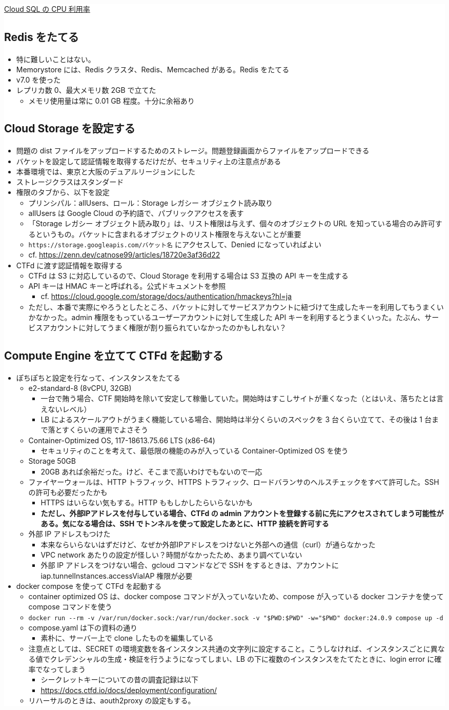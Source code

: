 
[Cloud SQL の CPU 利用率](../img/tsgctf-2024-ctfd-sql-cpu.png)


## Redis をたてる

- 特に難しいことはない。
- Memorystore には、Redis クラスタ、Redis、Memcached がある。Redis をたてる
- v7.0 を使った
- レプリカ数 0、最大メモリ数 2GB で立てた
    - メモリ使用量は常に 0.01 GB 程度。十分に余裕あり



## Cloud Storage を設定する

- 問題の dist ファイルをアップロードするためのストレージ。問題登録画面からファイルをアップロードできる
- バケットを設定して認証情報を取得するだけだが、セキュリティ上の注意点がある
- 本番環境では、東京と大阪のデュアルリージョンにした
- ストレージクラスはスタンダード
- 権限のタブから、以下を設定
    - プリンシパル：allUsers、ロール：Storage レガシー オブジェクト読み取り
    - allUsers は Google  Cloud の予約語で、パブリックアクセスを表す
    - 「Storage レガシー オブジェクト読み取り」は、リスト権限は与えず、個々のオブジェクトの URL を知っている場合のみ許可するというもの。バケットに含まれるオブジェクトのリスト権限を与えないことが重要
    - `https://storage.googleapis.com/バケット名` にアクセスして、Denied になっていればよい
    - cf. https://zenn.dev/catnose99/articles/18720e3af36d22
- CTFd に渡す認証情報を取得する
    - CTFd は S3 に対応しているので、Cloud Storage を利用する場合は S3 互換の API キーを生成する
    - API キーは HMAC キーと呼ばれる。公式ドキュメントを参照
        - cf. https://cloud.google.com/storage/docs/authentication/hmackeys?hl=ja
    - ただし、本番で実際にやろうとしたところ、バケットに対してサービスアカウントに紐づけて生成したキーを利用してもうまくいかなかった。admin 権限をもっているユーザーアカウントに対して生成した API キーを利用するとうまくいった。たぶん、サービスアカウントに対してうまく権限が割り振られていなかったのかもしれない？



## Compute Engine を立てて CTFd を起動する

- ぽちぽちと設定を行なって、インスタンスをたてる
    - e2-standard-8 (8vCPU, 32GB)
        - 一台で賄う場合、CTF 開始時を除いて安定して稼働していた。開始時はすこしサイトが重くなった（とはいえ、落ちたとは言えないレベル）
        - LB によるスケールアウトがうまく機能している場合、開始時は半分くらいのスペックを 3 台くらい立てて、その後は 1 台まで落とすくらいの運用でよさそう
    - Container-Optimized OS, 117-18613.75.66 LTS (x86-64)
        - セキュリティのことを考えて、最低限の機能のみが入っている Container-Optimized OS を使う
    - Storage 50GB
        - 20GB あれば余裕だった。けど、そこまで高いわけでもないので一応
    - ファイヤーウォールは、HTTP トラフィック、HTTPS トラフィック、ロードバランサのヘルスチェックをすべて許可した。SSH の許可も必要だったかも
        - HTTPS はいらない気もする。HTTP ももしかしたらいらないかも
        - **ただし、外部IPアドレスを付与している場合、CTFd の admin アカウントを登録する前に先にアクセスされてしまう可能性がある。気になる場合は、SSH でトンネルを使って設定したあとに、HTTP 接続を許可する**
    - 外部 IP アドレスもつけた
        - 本来ならいらないはずだけど、なぜか外部IPアドレスをつけないと外部への通信（curl）が通らなかった
        - VPC network あたりの設定が怪しい？時間がなかったため、あまり調べていない
        - 外部 IP アドレスをつけない場合、gcloud コマンドなどで SSH をするときは、アカウントに iap.tunnelInstances.accessViaIAP 権限が必要
- docker compose を使って CTFd を起動する
    - container optimized OS は、docker compose コマンドが入っていないため、compose が入っている docker コンテナを使って compose コマンドを使う
    - `docker run --rm -v /var/run/docker.sock:/var/run/docker.sock -v "$PWD:$PWD" -w="$PWD" docker:24.0.9 compose up -d`
    - compose.yaml は下の資料の通り
        - 素朴に、サーバー上で clone したものを編集している
    - 注意点としては、SECRET の環境変数を各インスタンス共通の文字列に設定すること。こうしなければ、インスタンスごとに異なる値でクレデンシャルの生成・検証を行うようになってしまい、LB の下に複数のインスタンスをたてたときに、login error に確率でなってしまう
        - シークレットキーについての昔の調査記録は以下
        - https://docs.ctfd.io/docs/deployment/configuration/
    - リハーサルのときは、aouth2proxy の設定もする。